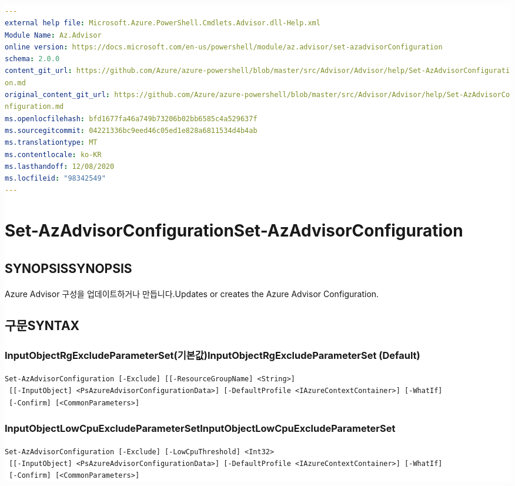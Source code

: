 ```yaml
---
external help file: Microsoft.Azure.PowerShell.Cmdlets.Advisor.dll-Help.xml
Module Name: Az.Advisor
online version: https://docs.microsoft.com/en-us/powershell/module/az.advisor/set-azadvisorConfiguration
schema: 2.0.0
content_git_url: https://github.com/Azure/azure-powershell/blob/master/src/Advisor/Advisor/help/Set-AzAdvisorConfiguration.md
original_content_git_url: https://github.com/Azure/azure-powershell/blob/master/src/Advisor/Advisor/help/Set-AzAdvisorConfiguration.md
ms.openlocfilehash: bfd1677fa46a749b73206b02bb6585c4a529637f
ms.sourcegitcommit: 04221336bc9eed46c05ed1e828a6811534d4b4ab
ms.translationtype: MT
ms.contentlocale: ko-KR
ms.lasthandoff: 12/08/2020
ms.locfileid: "98342549"
---
```

# <span data-ttu-id="0bf28-101">Set-AzAdvisorConfiguration</span><span class="sxs-lookup"><span data-stu-id="0bf28-101">Set-AzAdvisorConfiguration</span></span>

## <span data-ttu-id="0bf28-102">SYNOPSIS</span><span class="sxs-lookup"><span data-stu-id="0bf28-102">SYNOPSIS</span></span>
<span data-ttu-id="0bf28-103">Azure Advisor 구성을 업데이트하거나 만듭니다.</span><span class="sxs-lookup"><span data-stu-id="0bf28-103">Updates or creates the Azure Advisor Configuration.</span></span>

## <span data-ttu-id="0bf28-104">구문</span><span class="sxs-lookup"><span data-stu-id="0bf28-104">SYNTAX</span></span>

### <span data-ttu-id="0bf28-105">InputObjectRgExcludeParameterSet(기본값)</span><span class="sxs-lookup"><span data-stu-id="0bf28-105">InputObjectRgExcludeParameterSet (Default)</span></span>
```
Set-AzAdvisorConfiguration [-Exclude] [[-ResourceGroupName] <String>]
 [[-InputObject] <PsAzureAdvisorConfigurationData>] [-DefaultProfile <IAzureContextContainer>] [-WhatIf]
 [-Confirm] [<CommonParameters>]
```

### <span data-ttu-id="0bf28-106">InputObjectLowCpuExcludeParameterSet</span><span class="sxs-lookup"><span data-stu-id="0bf28-106">InputObjectLowCpuExcludeParameterSet</span></span> 
```
Set-AzAdvisorConfiguration [-Exclude] [-LowCpuThreshold] <Int32>
 [[-InputObject] <PsAzureAdvisorConfigurationData>] [-DefaultProfile <IAzureContextContainer>] [-WhatIf]
 [-Confirm] [<CommonParameters>]
```

